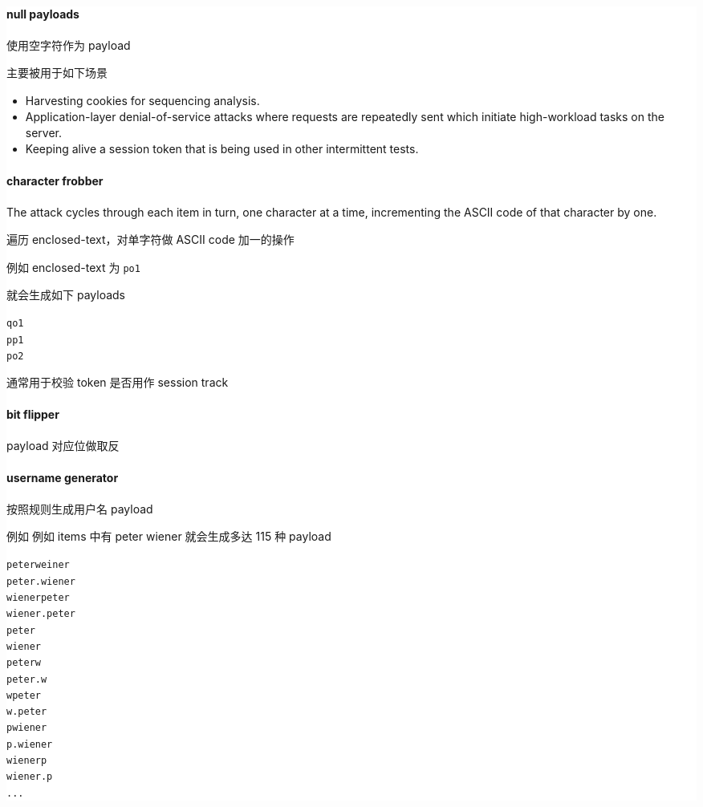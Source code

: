 #### null payloads

使用空字符作为 payload

主要被用于如下场景

- Harvesting cookies for sequencing analysis.
- Application-layer denial-of-service attacks where requests are repeatedly sent which initiate high-workload tasks on the server.
- Keeping alive a session token that is being used in other intermittent tests.

#### character frobber

The attack cycles through each item in turn, one character at a time, incrementing the ASCII code of that character by one.

遍历 enclosed-text，对单字符做 ASCII code 加一的操作

例如 enclosed-text 为 `po1`

就会生成如下 payloads

```
qo1
pp1
po2
```

通常用于校验 token 是否用作 session track

#### bit flipper

payload 对应位做取反

#### username generator

按照规则生成用户名 payload

例如 例如 items 中有 peter wiener 就会生成多达 115 种 payload

```
peterweiner
peter.wiener
wienerpeter
wiener.peter
peter
wiener
peterw
peter.w
wpeter
w.peter
pwiener
p.wiener
wienerp
wiener.p
...
```
